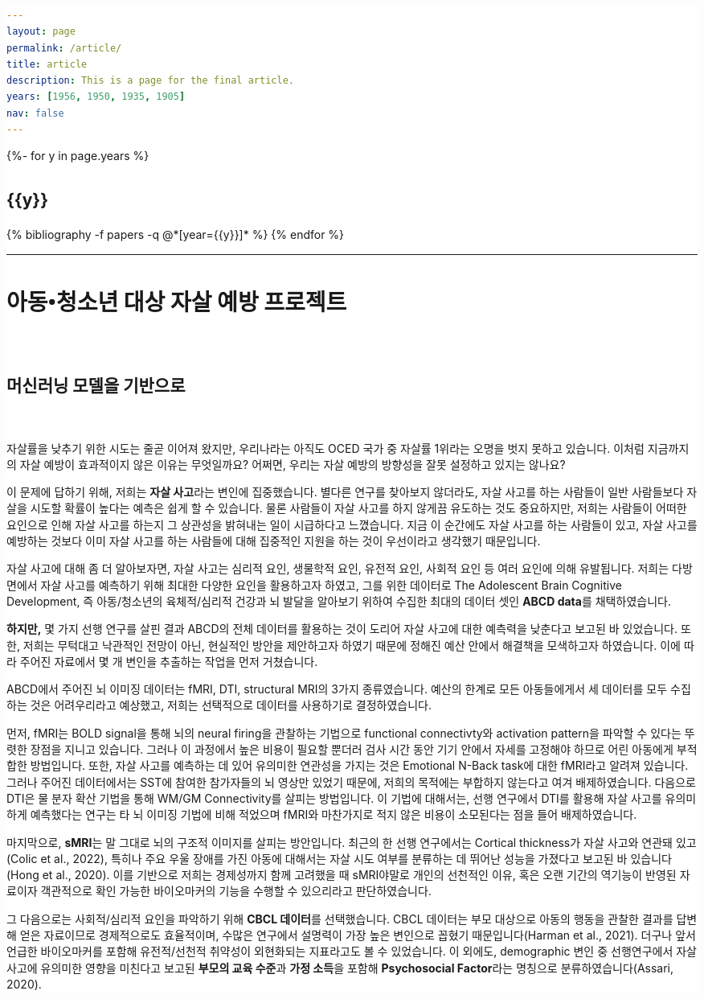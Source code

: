 ```yaml
---
layout: page
permalink: /article/
title: article
description: This is a page for the final article.
years: [1956, 1950, 1935, 1905]
nav: false
---
```


<div class="publications">

{%- for y in page.years %}
  <h2 class="year">{{y}}</h2>
  {% bibliography -f papers -q @*[year={{y}}]* %}
{% endfor %}

</div>

---
<h1> 아동ꞏ청소년 대상 자살 예방 프로젝트 </h1> <br>

<h2> 머신러닝 모델을 기반으로 </h2> <br>

자살률을 낮추기 위한 시도는 줄곧 이어져 왔지만, 우리나라는 아직도 OCED 국가 중 자살률 1위라는 오명을 벗지 못하고 있습니다. 이처럼 지금까지의 자살 예방이 효과적이지 않은 이유는 무엇일까요? 어쩌면, 우리는 자살 예방의 방향성을 잘못 설정하고 있지는 않나요? <br>

이 문제에 답하기 위해, 저희는 **자살 사고**라는 변인에 집중했습니다. 별다른 연구를 찾아보지 않더라도, 자살 사고를 하는 사람들이 일반 사람들보다 자살을 시도할 확률이 높다는 예측은 쉽게 할 수 있습니다. 물론 사람들이 자살 사고를 하지 않게끔 유도하는 것도 중요하지만, 저희는 사람들이 어떠한 요인으로 인해 자살 사고를 하는지 그 상관성을 밝혀내는 일이 시급하다고 느꼈습니다. 지금 이 순간에도 자살 사고를 하는 사람들이 있고, 자살 사고를 예방하는 것보다 이미 자살 사고를 하는 사람들에 대해 집중적인 지원을 하는 것이 우선이라고 생각했기 때문입니다. <br>

자살 사고에 대해 좀 더 알아보자면, 자살 사고는 심리적 요인, 생물학적 요인, 유전적 요인, 사회적 요인 등 여러 요인에 의해 유발됩니다. 저희는 다방면에서 자살 사고를 예측하기 위해 최대한 다양한 요인을 활용하고자 하였고, 그를 위한 데이터로 The Adolescent Brain Cognitive Development, 즉 아동/청소년의 육체적/심리적 건강과 뇌 발달을 알아보기 위하여 수집한 최대의 데이터 셋인 **ABCD data**를 채택하였습니다. <br>

**하지만,** 몇 가지 선행 연구를 살핀 결과 ABCD의 전체 데이터를 활용하는 것이 도리어 자살 사고에 대한 예측력을 낮춘다고 보고된 바 있었습니다. 또한, 저희는 무턱대고 낙관적인 전망이 아닌, 현실적인 방안을 제안하고자 하였기 때문에 정해진 예산 안에서 해결책을 모색하고자 하였습니다. 이에 따라 주어진 자료에서 몇 개 변인을 추출하는 작업을 먼저 거쳤습니다. <br>

ABCD에서 주어진 뇌 이미징 데이터는 fMRI, DTI, structural MRI의 3가지 종류였습니다. 예산의 한계로 모든 아동들에게서 세 데이터를 모두 수집하는 것은 어려우리라고 예상했고, 저희는 선택적으로 데이터를 사용하기로 결정하였습니다. <br/>

먼저, fMRI는 BOLD signal을 통해 뇌의 neural firing을 관찰하는 기법으로 functional connectivty와 activation pattern을 파악할 수 있다는 뚜렷한 장점을 지니고 있습니다. 그러나 이 과정에서 높은 비용이 필요할 뿐더러 검사 시간 동안 기기 안에서 자세를 고정해야 하므로 어린 아동에게 부적합한 방법입니다. 또한, 자살 사고를 예측하는 데 있어 유의미한 연관성을 가지는 것은 Emotional N-Back task에 대한 fMRI라고 알려져 있습니다. 그러나 주어진 데이터에서는 SST에 참여한 참가자들의 뇌 영상만 있었기 때문에, 저희의 목적에는 부합하지 않는다고 여겨 배제하였습니다. 다음으로 DTI은 물 분자 확산 기법을 통해 WM/GM Connectivity를 살피는 방법입니다. 이 기법에 대해서는, 선행 연구에서 DTI를 활용해 자살 사고를 유의미하게 예측했다는 연구는 타 뇌 이미징 기법에 비해 적었으며 fMRI와 마찬가지로 적지 않은 비용이 소모된다는 점을 들어 배제하였습니다. <br/>

마지막으로, **sMRI**는 말 그대로 뇌의 구조적 이미지를 살피는 방안입니다. 최근의 한 선행 연구에서는 Cortical thickness가 자살 사고와 연관돼 있고(Colic et al., 2022), 특히나 주요 우울 장애를 가진 아동에 대해서는 자살 시도 여부를 분류하는 데 뛰어난 성능을 가졌다고 보고된 바 있습니다(Hong et al., 2020). 이를 기반으로 저희는 경제성까지 함께 고려했을 때 sMRI야말로 개인의 선천적인 이유, 혹은 오랜 기간의 역기능이 반영된 자료이자 객관적으로 확인 가능한 바이오마커의 기능을 수행할 수 있으리라고 판단하였습니다. <br/>

그 다음으로는 사회적/심리적 요인을 파악하기 위해 **CBCL 데이터**를 선택했습니다. CBCL 데이터는 부모 대상으로 아동의 행동을 관찰한 결과를 답변해 얻은 자료이므로 경제적으로도 효율적이며, 수많은 연구에서 설명력이 가장 높은 변인으로 꼽혔기 때문입니다(Harman et al., 2021). 더구나 앞서 언급한 바이오마커를 포함해 유전적/선천적 취약성이 외현화되는 지표라고도 볼 수 있었습니다. 이 외에도, demographic 변인 중 선행연구에서 자살 사고에 유의미한 영향을 미친다고 보고된 **부모의 교육 수준**과 **가정 소득**을 포함해 **Psychosocial Factor**라는 명칭으로 분류하였습니다(Assari, 2020). <br/>
